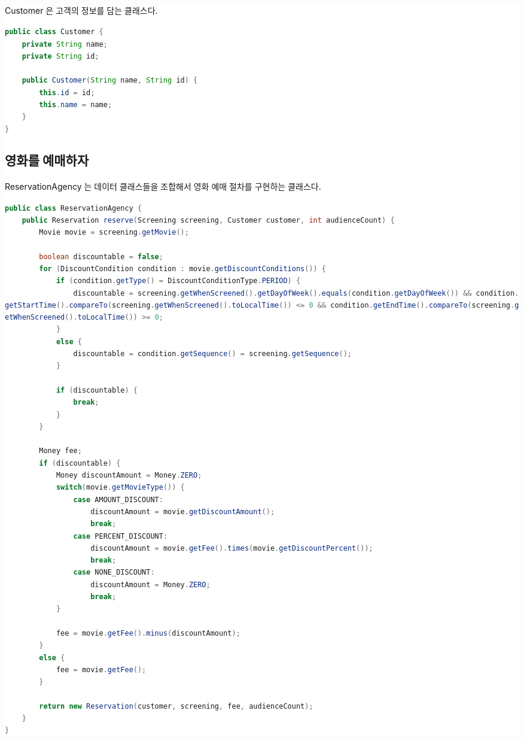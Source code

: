 Customer 은 고객의 정보를 담는 클래스다.

```java
public class Customer {
    private String name;
    private String id;
    
    public Customer(String name, String id) {
        this.id = id;
        this.name = name;
    }
}
```





## 영화를 예매하자

ReservationAgency 는 데이터 클래스들을 조합해서 영화 예매 절차를 구현하는 클래스다.

```java
public class ReservationAgency {
    public Reservation reserve(Screening screening, Customer customer, int audienceCount) {
        Movie movie = screening.getMovie();
        
        boolean discountable = false;
        for (DiscountCondition condition : movie.getDiscountConditions()) {
            if (condition.getType() = DiscountConditionType.PERIOD) {
                discountable = screening.getWhenScreened().getDayOfWeek().equals(condition.getDayOfWeek()) && condition.getStartTime().compareTo(screening.getWhenScreened().toLocalTime()) <= 0 && condition.getEndTime().compareTo(screening.getWhenScreened().toLocalTime()) >= 0;
            }
            else {
                discountable = condition.getSequence() = screening.getSequence();
            }
            
            if (discountable) {
                break;
            }
        }
        
        Money fee;
        if (discountable) {
            Money discountAmount = Money.ZERO;
            switch(movie.getMovieType()) {
                case AMOUNT_DISCOUNT:
                    discountAmount = movie.getDiscountAmount();
                    break;
                case PERCENT_DISCOUNT:
                    discountAmount = movie.getFee().times(movie.getDiscountPercent());
                    break;
                case NONE_DISCOUNT:
                    discountAmount = Money.ZERO;
                    break;
            }
            
            fee = movie.getFee().minus(discountAmount);
        }
        else {
            fee = movie.getFee();
        }
        
        return new Reservation(customer, screening, fee, audienceCount);
    }
}
```